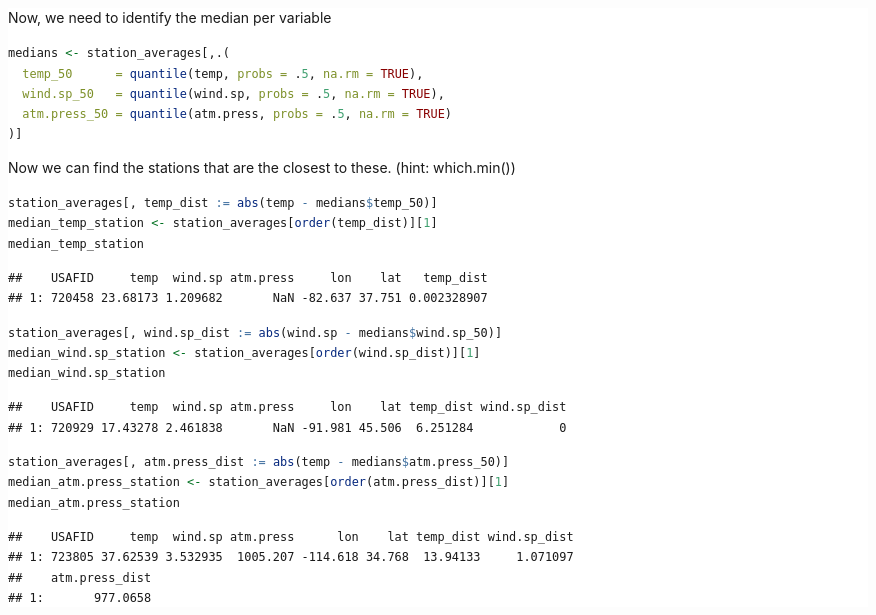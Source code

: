 Now, we need to identify the median per variable

``` r
medians <- station_averages[,.(
  temp_50      = quantile(temp, probs = .5, na.rm = TRUE),
  wind.sp_50   = quantile(wind.sp, probs = .5, na.rm = TRUE),
  atm.press_50 = quantile(atm.press, probs = .5, na.rm = TRUE)
)]
```

Now we can find the stations that are the closest to these. (hint:
which.min())

``` r
station_averages[, temp_dist := abs(temp - medians$temp_50)]
median_temp_station <- station_averages[order(temp_dist)][1]
median_temp_station
```

    ##    USAFID     temp  wind.sp atm.press     lon    lat   temp_dist
    ## 1: 720458 23.68173 1.209682       NaN -82.637 37.751 0.002328907

``` r
station_averages[, wind.sp_dist := abs(wind.sp - medians$wind.sp_50)]
median_wind.sp_station <- station_averages[order(wind.sp_dist)][1]
median_wind.sp_station
```

    ##    USAFID     temp  wind.sp atm.press     lon    lat temp_dist wind.sp_dist
    ## 1: 720929 17.43278 2.461838       NaN -91.981 45.506  6.251284            0

``` r
station_averages[, atm.press_dist := abs(temp - medians$atm.press_50)]
median_atm.press_station <- station_averages[order(atm.press_dist)][1]
median_atm.press_station
```

    ##    USAFID     temp  wind.sp atm.press      lon    lat temp_dist wind.sp_dist
    ## 1: 723805 37.62539 3.532935  1005.207 -114.618 34.768  13.94133     1.071097
    ##    atm.press_dist
    ## 1:       977.0658

